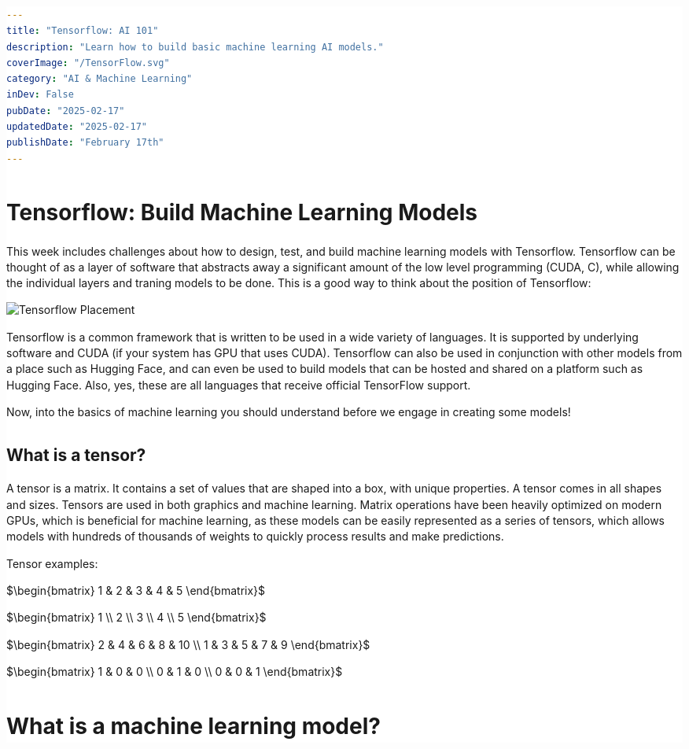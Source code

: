 ```yaml
---
title: "Tensorflow: AI 101"
description: "Learn how to build basic machine learning AI models."
coverImage: "/TensorFlow.svg"
category: "AI & Machine Learning"
inDev: False
pubDate: "2025-02-17"
updatedDate: "2025-02-17"
publishDate: "February 17th"
---
```



# Tensorflow: Build Machine Learning Models

This week includes challenges about how to design, test, and build machine learning models with Tensorflow. Tensorflow can be thought of as a layer of software that abstracts away a significant amount of the low level programming (CUDA, C), while allowing the individual layers and traning models to be done. This is a good way to think about the position of Tensorflow:

![Tensorflow Placement](/TensorflowSpace.png)

Tensorflow is a common framework that is written to be used in a wide variety of languages. It is supported by underlying software and CUDA (if your system has GPU that uses CUDA). Tensorflow can also be used in conjunction with other models from a place such as Hugging Face, and can even be used to build models that can be hosted and shared on a platform such as Hugging Face. Also, yes, these are all languages that receive official TensorFlow support.

Now, into the basics of machine learning you should understand before we engage in creating some models!

## What is a tensor?

A tensor is a matrix. It contains a set of values that are shaped into a box, with unique properties. A tensor comes in all shapes and sizes. Tensors are used in both graphics and machine learning. Matrix operations have been heavily optimized on modern GPUs, which is beneficial for machine learning, as these models can be easily represented as a series of tensors, which allows models with hundreds of thousands of weights to quickly process results and make predictions.

Tensor examples:

$\begin{bmatrix} 1 & 2 & 3 & 4 & 5 \end{bmatrix}$

$\begin{bmatrix} 1 \\ 2 \\ 3 \\ 4 \\ 5 \end{bmatrix}$


$\begin{bmatrix} 2 & 4 & 6 & 8 & 10 \\ 1 & 3 & 5 & 7 & 9 \end{bmatrix}$

$\begin{bmatrix} 1 & 0 & 0 \\ 0 & 1 & 0 \\ 0 & 0 & 1 \end{bmatrix}$


# What is a machine learning model?
